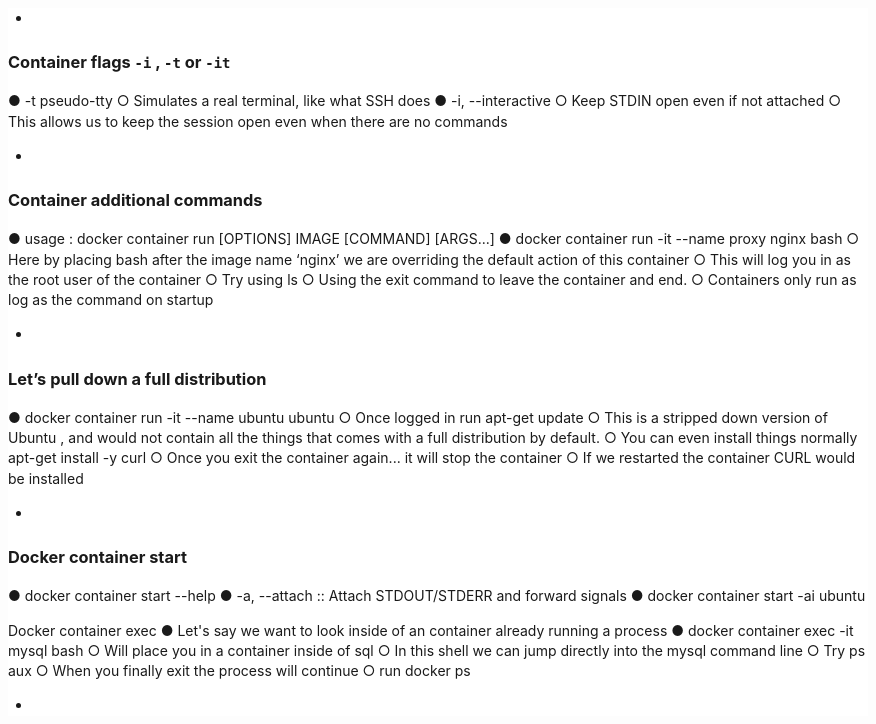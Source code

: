 
-

###  Container flags `-i` , `-t` or `-it`
● -t pseudo-tty
○ Simulates a real terminal, like what SSH does
● -i, --interactive
○ Keep STDIN open even if not attached
○ This allows us to keep the session open even when there are no commands
 

-

### Container additional commands
● usage : docker container run [OPTIONS] IMAGE [COMMAND] [ARGS...]
 ● docker container run -it --name proxy nginx bash
○ Here by placing bash after the image name ‘nginx’ we are overriding the default action of
this container
○ This will log you in as the root user of the container
○ Try using ls
○ Using the exit command to leave the container and end.
○ Containers only run as log as the command on startup


-

### Let’s pull down a full distribution
● docker container run -it --name ubuntu ubuntu
○ Once logged in run apt-get update
○ This is a stripped down version of Ubuntu , and would not contain all the things that comes
with a full distribution by default.
○ You can even install things normally apt-get install -y curl
○ Once you exit the container again... it will stop the container
○ If we restarted the container CURL would be installed
 

-

### Docker container start
● docker container start --help
● -a, --attach :: Attach STDOUT/STDERR and forward signals
● docker container start -ai ubuntu
 
  Docker container exec
● Let's say we want to look inside of an container already running a process
● docker container exec -it mysql bash
○ Will place you in a container inside of sql
○ In this shell we can jump directly into the mysql command line
○ Try ps aux
○ When you finally exit the process will continue
○ run docker ps
 

-
